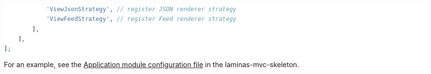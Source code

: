 ```php
            'ViewJsonStrategy', // register JSON renderer strategy
            'ViewFeedStrategy', // register Feed renderer strategy
        ],
    ],
];
```

For an example, see the
[Application module configuration file](https://github.com/laminas/laminas-mvc-skeleton/blob/master/module/Application/config/module.config.php)
in the laminas-mvc-skeleton.
